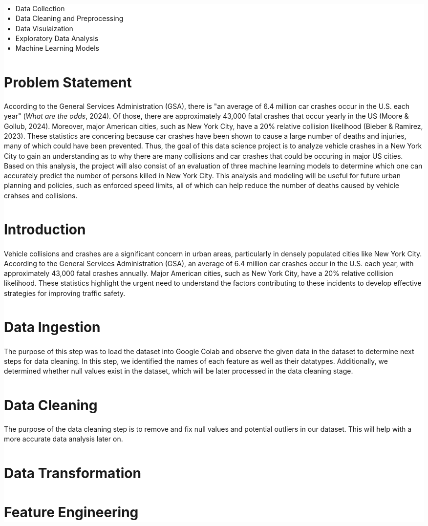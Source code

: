  * Data Collection
 * Data Cleaning and Preprocessing
 * Data Visulaization
 * Exploratory Data Analysis
 * Machine Learning Models

# Problem Statement

According to the General Services Administration (GSA), there is "an average of 6.4 million car crashes occur in the U.S. each year" (*What are the odds*, 2024). Of those, there are approximately 43,000 fatal crashes that occur yearly in the US (Moore & Gollub, 2024). Moreover, major American cities, such as New York City, have a 20% relative collision likelihood (Bieber & Ramirez, 2023). These statistics are concering because car crashes have been shown to cause a large number of deaths and injuries, many of which could have been prevented. Thus, the goal of this data science project is to analyze vehicle crashes in a New York City to gain an understanding as to why there are many collisions and car crashes that could be occuring in major US cities. Based on this analysis, the project will also consist of an evaluation of three machine learning models to determine which one can accurately predict the number of persons killed in New York City. This analysis and modeling will be useful for future urban planning and policies, such as enforced speed limits, all of which can help reduce the number of deaths caused by vehicle crahses and collisions.

# Introduction

Vehicle collisions and crashes are a significant concern in urban areas, particularly in densely populated cities like New York City. According to the General Services Administration (GSA), an average of 6.4 million car crashes occur in the U.S. each year, with approximately 43,000 fatal crashes annually. Major American cities, such as New York City, have a 20% relative collision likelihood. These statistics highlight the urgent need to understand the factors contributing to these incidents to develop effective strategies for improving traffic safety.

# Data Ingestion

The purpose of this step was to load the dataset into Google Colab and observe the given data in the dataset to determine next steps for data cleaning. In this step, we identified the names of each feature as well as their datatypes. Additionally, we determined whether null values exist in the dataset, which will be later processed in the data cleaning stage.

# Data Cleaning

The purpose of the data cleaning step is to remove and fix null values and potential outliers in our dataset. This will help with a more accurate data analysis later on.

# Data Transformation

# Feature Engineering

